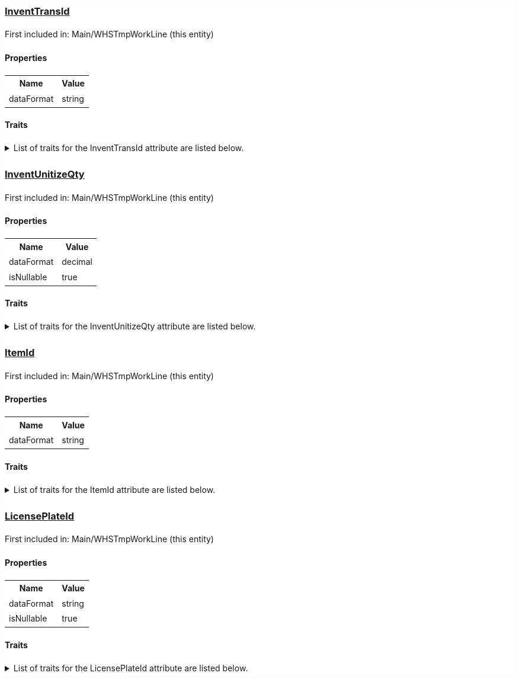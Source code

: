 ### <a href=#InventTransId name="InventTransId">InventTransId</a>

First included in: Main/WHSTmpWorkLine (this entity)  

#### Properties

<table><tr><th>Name</th><th>Value</th></tr><tr><td>dataFormat</td><td>string</td></tr></table>

#### Traits

<details><summary>List of traits for the InventTransId attribute are listed below.</summary></details>

### <a href=#InventUnitizeQty name="InventUnitizeQty">InventUnitizeQty</a>

First included in: Main/WHSTmpWorkLine (this entity)  

#### Properties

<table><tr><th>Name</th><th>Value</th></tr><tr><td>dataFormat</td><td>decimal</td></tr><tr><td>isNullable</td><td>true</td></tr></table>

#### Traits

<details><summary>List of traits for the InventUnitizeQty attribute are listed below.</summary></details>

### <a href=#ItemId name="ItemId">ItemId</a>

First included in: Main/WHSTmpWorkLine (this entity)  

#### Properties

<table><tr><th>Name</th><th>Value</th></tr><tr><td>dataFormat</td><td>string</td></tr></table>

#### Traits

<details><summary>List of traits for the ItemId attribute are listed below.</summary></details>

### <a href=#LicensePlateId name="LicensePlateId">LicensePlateId</a>

First included in: Main/WHSTmpWorkLine (this entity)  

#### Properties

<table><tr><th>Name</th><th>Value</th></tr><tr><td>dataFormat</td><td>string</td></tr><tr><td>isNullable</td><td>true</td></tr></table>

#### Traits

<details><summary>List of traits for the LicensePlateId attribute are listed below.</summary></details>
